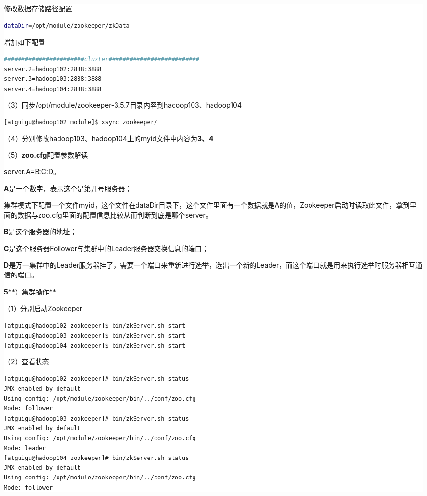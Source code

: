 修改数据存储路径配置

```bash
dataDir=/opt/module/zookeeper/zkData
```

增加如下配置

```bash
#######################cluster##########################
server.2=hadoop102:2888:3888
server.3=hadoop103:2888:3888
server.4=hadoop104:2888:3888
```

（3）同步/opt/module/zookeeper-3.5.7目录内容到hadoop103、hadoop104

```bash
[atguigu@hadoop102 module]$ xsync zookeeper/
```

（4）分别修改hadoop103、hadoop104上的myid文件中内容为**3、4**

（5）**zoo.cfg**配置参数解读

server.A=B:C:D。

**A**是一个数字，表示这个是第几号服务器；

集群模式下配置一个文件myid，这个文件在dataDir目录下，这个文件里面有一个数据就是A的值，Zookeeper启动时读取此文件，拿到里面的数据与zoo.cfg里面的配置信息比较从而判断到底是哪个server。

**B**是这个服务器的地址；

**C**是这个服务器Follower与集群中的Leader服务器交换信息的端口；

**D**是万一集群中的Leader服务器挂了，需要一个端口来重新进行选举，选出一个新的Leader，而这个端口就是用来执行选举时服务器相互通信的端口。

**5****）集群操作**

（1）分别启动Zookeeper

```bash
[atguigu@hadoop102 zookeeper]$ bin/zkServer.sh start
[atguigu@hadoop103 zookeeper]$ bin/zkServer.sh start
[atguigu@hadoop104 zookeeper]$ bin/zkServer.sh start
```

（2）查看状态

```bash
[atguigu@hadoop102 zookeeper]# bin/zkServer.sh status
JMX enabled by default
Using config: /opt/module/zookeeper/bin/../conf/zoo.cfg
Mode: follower
[atguigu@hadoop103 zookeeper]# bin/zkServer.sh status
JMX enabled by default
Using config: /opt/module/zookeeper/bin/../conf/zoo.cfg
Mode: leader
[atguigu@hadoop104 zookeeper]# bin/zkServer.sh status
JMX enabled by default
Using config: /opt/module/zookeeper/bin/../conf/zoo.cfg
Mode: follower
```
